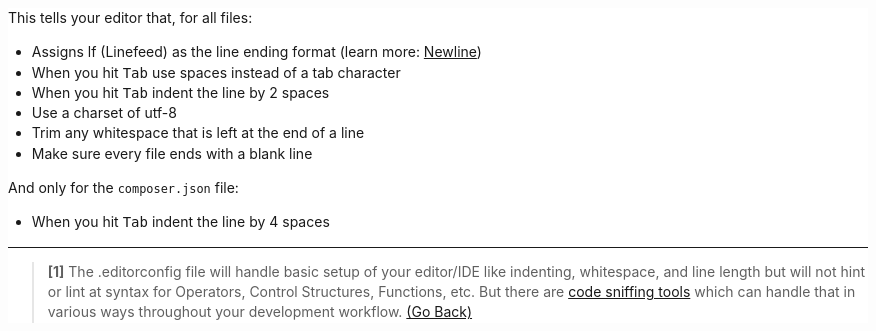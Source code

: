 This tells your editor that, for all files:
- Assigns lf (Linefeed) as the line ending format (learn more: [Newline](https://en.wikipedia.org/wiki/Newline))
- When you hit <kbd>Tab</kbd> use spaces instead of a tab character
- When you hit <kbd>Tab</kbd> indent the line by 2 spaces
- Use a charset of utf-8
- Trim any whitespace that is left at the end of a line
- Make sure every file ends with a blank line

And only for the `composer.json` file:
- When you hit <kbd>Tab</kbd> indent the line by 4 spaces

---

> <b id="f1">[1]</b> The .editorconfig file will handle basic setup of your editor/IDE like indenting, whitespace, and line length but will not hint or lint at syntax for Operators, Control Structures, Functions, etc.  But there are [code sniffing tools](https://www.drupal.org/node/1419980) which can handle that in various ways throughout your development workflow. [(Go Back)](#a1)
